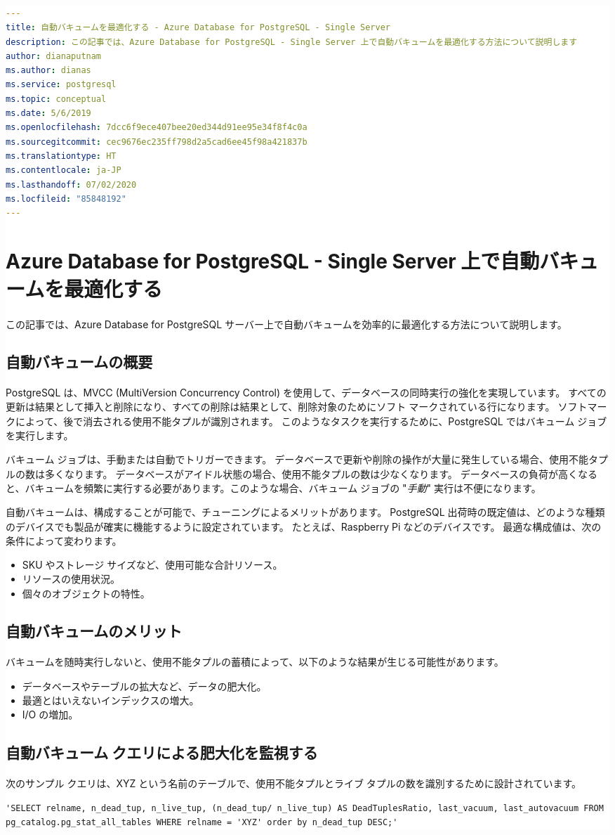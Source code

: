 ```yaml
---
title: 自動バキュームを最適化する - Azure Database for PostgreSQL - Single Server
description: この記事では、Azure Database for PostgreSQL - Single Server 上で自動バキュームを最適化する方法について説明します
author: dianaputnam
ms.author: dianas
ms.service: postgresql
ms.topic: conceptual
ms.date: 5/6/2019
ms.openlocfilehash: 7dcc6f9ece407bee20ed344d91ee95e34f8f4c0a
ms.sourcegitcommit: cec9676ec235ff798d2a5cad6ee45f98a421837b
ms.translationtype: HT
ms.contentlocale: ja-JP
ms.lasthandoff: 07/02/2020
ms.locfileid: "85848192"
---
```

# <a name="optimize-autovacuum-on-an-azure-database-for-postgresql---single-server"></a>Azure Database for PostgreSQL - Single Server 上で自動バキュームを最適化する
この記事では、Azure Database for PostgreSQL サーバー上で自動バキュームを効率的に最適化する方法について説明します。

## <a name="overview-of-autovacuum"></a>自動バキュームの概要
PostgreSQL は、MVCC (MultiVersion Concurrency Control) を使用して、データベースの同時実行の強化を実現しています。 すべての更新は結果として挿入と削除になり、すべての削除は結果として、削除対象のためにソフト マークされている行になります。 ソフトマークによって、後で消去される使用不能タプルが識別されます。 このようなタスクを実行するために、PostgreSQL ではバキューム ジョブを実行します。

バキューム ジョブは、手動または自動でトリガーできます。 データベースで更新や削除の操作が大量に発生している場合、使用不能タプルの数は多くなります。 データベースがアイドル状態の場合、使用不能タプルの数は少なくなります。 データベースの負荷が高くなると、バキュームを頻繁に実行する必要があります。このような場合、バキューム ジョブの "*手動*" 実行は不便になります。

自動バキュームは、構成することが可能で、チューニングによるメリットがあります。 PostgreSQL 出荷時の既定値は、どのような種類のデバイスでも製品が確実に機能するように設定されています。 たとえば、Raspberry Pi などのデバイスです。 最適な構成値は、次の条件によって変わります。
- SKU やストレージ サイズなど、使用可能な合計リソース。
- リソースの使用状況。
- 個々のオブジェクトの特性。

## <a name="autovacuum-benefits"></a>自動バキュームのメリット
バキュームを随時実行しないと、使用不能タプルの蓄積によって、以下のような結果が生じる可能性があります。
- データベースやテーブルの拡大など、データの肥大化。
- 最適とはいえないインデックスの増大。
- I/O の増加。

## <a name="monitor-bloat-with-autovacuum-queries"></a>自動バキューム クエリによる肥大化を監視する
次のサンプル クエリは、XYZ という名前のテーブルで、使用不能タプルとライブ タプルの数を識別するために設計されています。
 
    'SELECT relname, n_dead_tup, n_live_tup, (n_dead_tup/ n_live_tup) AS DeadTuplesRatio, last_vacuum, last_autovacuum FROM pg_catalog.pg_stat_all_tables WHERE relname = 'XYZ' order by n_dead_tup DESC;'
